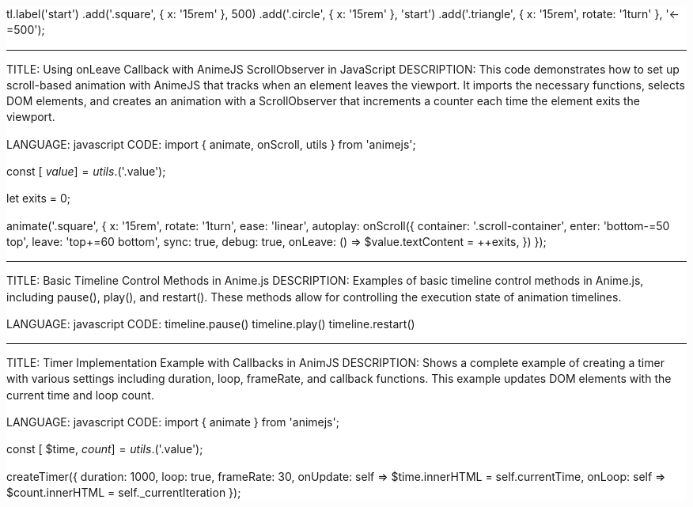tl.label('start')
  .add('.square', { x: '15rem' }, 500)
  .add('.circle', { x: '15rem' }, 'start')
  .add('.triangle', { x: '15rem', rotate: '1turn' }, '<-=500');

----------------------------------------

TITLE: Using onLeave Callback with AnimeJS ScrollObserver in JavaScript
DESCRIPTION: This code demonstrates how to set up scroll-based animation with AnimeJS that tracks when an element leaves the viewport. It imports the necessary functions, selects DOM elements, and creates an animation with a ScrollObserver that increments a counter each time the element exits the viewport.

LANGUAGE: javascript
CODE:
import { animate, onScroll, utils } from 'animejs';

const [ $value ] = utils.$('.value');

let exits = 0;

animate('.square', {
  x: '15rem',
  rotate: '1turn',
  ease: 'linear',
  autoplay: onScroll({
    container: '.scroll-container',
    enter: 'bottom-=50 top',
    leave: 'top+=60 bottom',
    sync: true,
    debug: true,
    onLeave: () => $value.textContent = ++exits,
  })
});

----------------------------------------

TITLE: Basic Timeline Control Methods in Anime.js
DESCRIPTION: Examples of basic timeline control methods in Anime.js, including pause(), play(), and restart(). These methods allow for controlling the execution state of animation timelines.

LANGUAGE: javascript
CODE:
timeline.pause()
timeline.play()
timeline.restart()

----------------------------------------

TITLE: Timer Implementation Example with Callbacks in AnimJS
DESCRIPTION: Shows a complete example of creating a timer with various settings including duration, loop, frameRate, and callback functions. This example updates DOM elements with the current time and loop count.

LANGUAGE: javascript
CODE:
import { animate } from 'animejs';

const [ $time, $count ] = utils.$('.value');

createTimer({
  duration: 1000,
  loop: true,
  frameRate: 30,
  onUpdate: self => $time.innerHTML = self.currentTime,
  onLoop: self => $count.innerHTML = self._currentIteration
});
